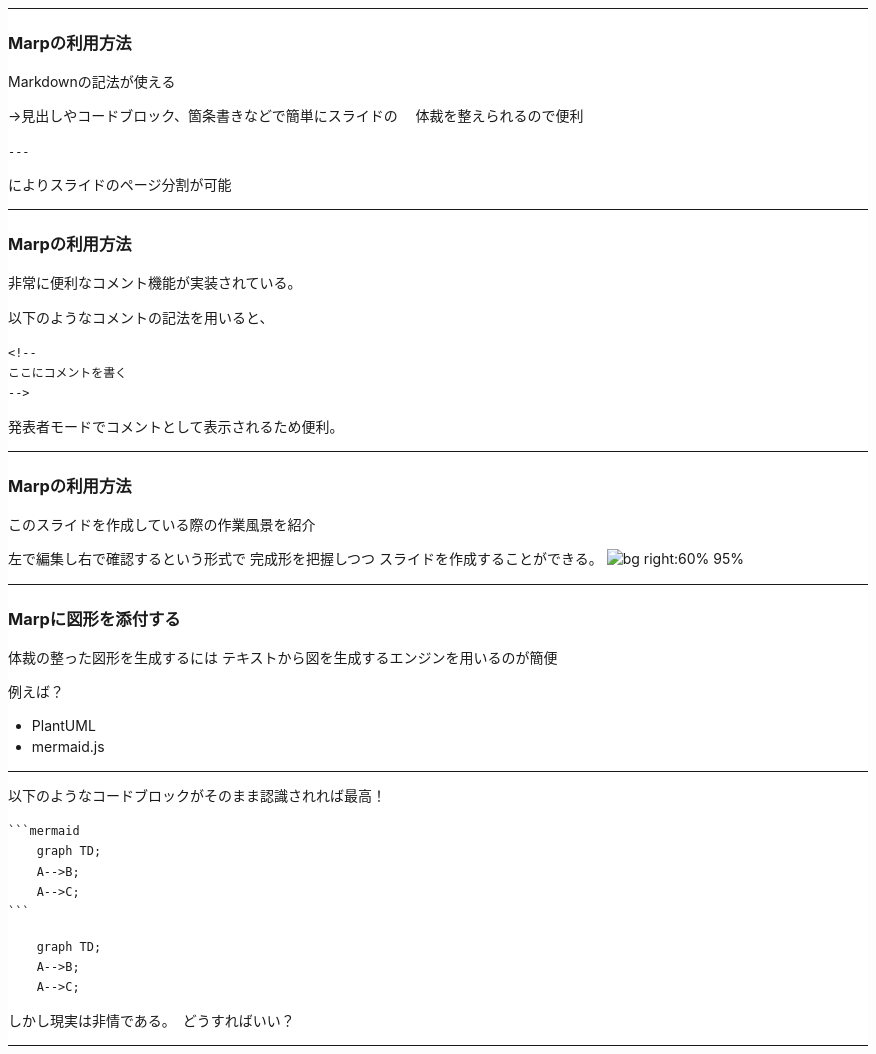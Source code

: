 
---
### Marpの利用方法
Markdownの記法が使える

→見出しやコードブロック、箇条書きなどで簡単にスライドの
　体裁を整えられるので便利

```
---
```
によりスライドのページ分割が可能




---

### Marpの利用方法
非常に便利なコメント機能が実装されている。

以下のようなコメントの記法を用いると、
```
<!--
ここにコメントを書く
-->
```
発表者モードでコメントとして表示されるため便利。

---


### Marpの利用方法

このスライドを作成している際の作業風景を紹介

左で編集し右で確認するという形式で
完成形を把握しつつ
スライドを作成することができる。
![bg right:60% 95%](2.bmp)

---
### Marpに図形を添付する

体裁の整った図形を生成するには
テキストから図を生成するエンジンを用いるのが簡便

例えば？

* PlantUML
* mermaid.js



---
以下のようなコードブロックがそのまま認識されれば最高！
````
```mermaid
    graph TD;
    A-->B;
    A-->C;
```
````
```mermaid
    graph TD;
    A-->B;
    A-->C;
```
しかし現実は非情である。　どうすればいい？

---